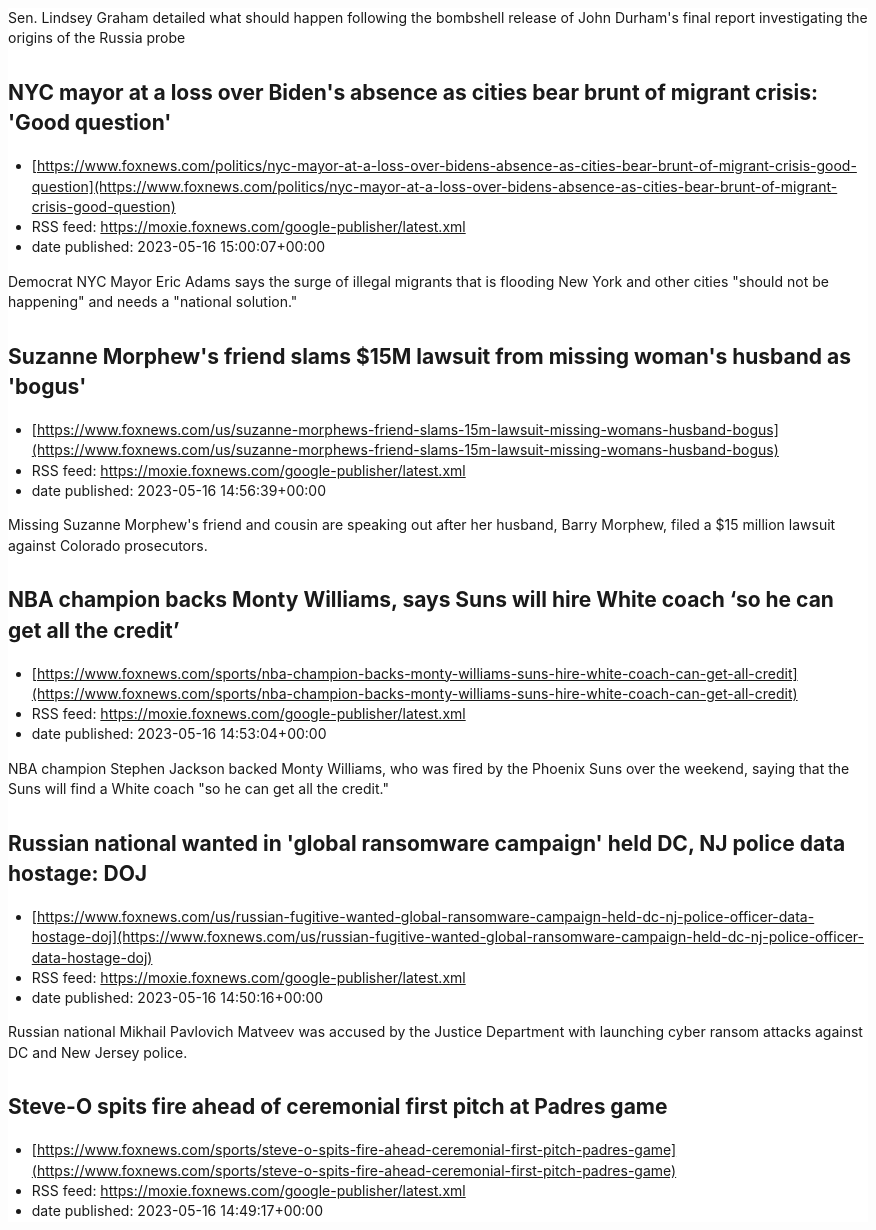 Sen. Lindsey Graham detailed what should happen following the bombshell release of John Durham&apos;s final report investigating the origins of the Russia probe

## NYC mayor at a loss over Biden's absence as cities bear brunt of migrant crisis: 'Good question'
 - [https://www.foxnews.com/politics/nyc-mayor-at-a-loss-over-bidens-absence-as-cities-bear-brunt-of-migrant-crisis-good-question](https://www.foxnews.com/politics/nyc-mayor-at-a-loss-over-bidens-absence-as-cities-bear-brunt-of-migrant-crisis-good-question)
 - RSS feed: https://moxie.foxnews.com/google-publisher/latest.xml
 - date published: 2023-05-16 15:00:07+00:00

Democrat NYC Mayor Eric Adams says the surge of illegal migrants that is flooding New York and other cities &quot;should not be happening&quot; and needs a &quot;national solution.&quot;

## Suzanne Morphew's friend slams $15M lawsuit from missing woman's husband as 'bogus'
 - [https://www.foxnews.com/us/suzanne-morphews-friend-slams-15m-lawsuit-missing-womans-husband-bogus](https://www.foxnews.com/us/suzanne-morphews-friend-slams-15m-lawsuit-missing-womans-husband-bogus)
 - RSS feed: https://moxie.foxnews.com/google-publisher/latest.xml
 - date published: 2023-05-16 14:56:39+00:00

Missing Suzanne Morphew&apos;s friend and cousin are speaking out after her husband, Barry Morphew, filed a $15 million lawsuit against Colorado prosecutors.

## NBA champion backs Monty Williams, says Suns will hire White coach ‘so he can get all the credit’
 - [https://www.foxnews.com/sports/nba-champion-backs-monty-williams-suns-hire-white-coach-can-get-all-credit](https://www.foxnews.com/sports/nba-champion-backs-monty-williams-suns-hire-white-coach-can-get-all-credit)
 - RSS feed: https://moxie.foxnews.com/google-publisher/latest.xml
 - date published: 2023-05-16 14:53:04+00:00

NBA champion Stephen Jackson backed Monty Williams, who was fired by the Phoenix Suns over the weekend, saying that the Suns will find a White coach &quot;so he can get all the credit.&quot;

## Russian national wanted in 'global ransomware campaign' held DC, NJ police data hostage: DOJ
 - [https://www.foxnews.com/us/russian-fugitive-wanted-global-ransomware-campaign-held-dc-nj-police-officer-data-hostage-doj](https://www.foxnews.com/us/russian-fugitive-wanted-global-ransomware-campaign-held-dc-nj-police-officer-data-hostage-doj)
 - RSS feed: https://moxie.foxnews.com/google-publisher/latest.xml
 - date published: 2023-05-16 14:50:16+00:00

Russian national Mikhail Pavlovich Matveev was accused by the Justice Department with launching cyber ransom attacks against DC and New Jersey police.

## Steve-O spits fire ahead of ceremonial first pitch at Padres game
 - [https://www.foxnews.com/sports/steve-o-spits-fire-ahead-ceremonial-first-pitch-padres-game](https://www.foxnews.com/sports/steve-o-spits-fire-ahead-ceremonial-first-pitch-padres-game)
 - RSS feed: https://moxie.foxnews.com/google-publisher/latest.xml
 - date published: 2023-05-16 14:49:17+00:00
